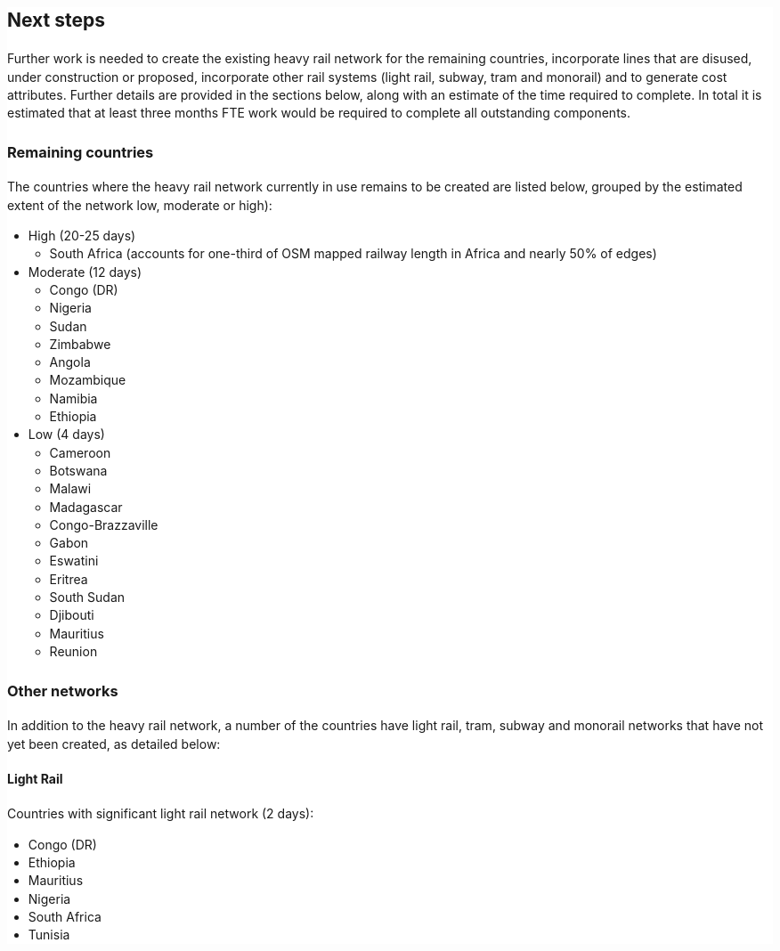 ## Next steps

Further work is needed to create the existing heavy rail network for the remaining countries, incorporate lines that are disused, under construction or proposed, incorporate other rail systems (light rail, subway, tram and monorail) and to generate cost attributes. Further details are provided in the sections below, along with an estimate of the time required to complete.  In total it is estimated that at least three months FTE work would be required to complete all outstanding components. 

### Remaining countries

The countries where the heavy rail network currently in use remains to be created are listed below, grouped by the estimated extent of the network low, moderate or high):

* High (20-25 days)
  * South Africa (accounts for one-third of OSM mapped railway length in Africa and nearly 50% of edges)
* Moderate (12 days)
  * Congo (DR)
  * Nigeria
  * Sudan
  * Zimbabwe
  * Angola
  * Mozambique
  * Namibia
  * Ethiopia
* Low (4 days)
  * Cameroon
  * Botswana
  * Malawi
  * Madagascar
  * Congo-Brazzaville
  * Gabon
  * Eswatini
  * Eritrea
  * South Sudan
  * Djibouti
  * Mauritius
  * Reunion

### Other networks

In addition to the heavy rail network, a number of the countries have light rail, tram, subway and monorail networks that have not yet been created, as detailed below: 

#### Light Rail

Countries with significant light rail network (2 days):

* Congo (DR)
* Ethiopia
* Mauritius
* Nigeria
* South Africa
* Tunisia
